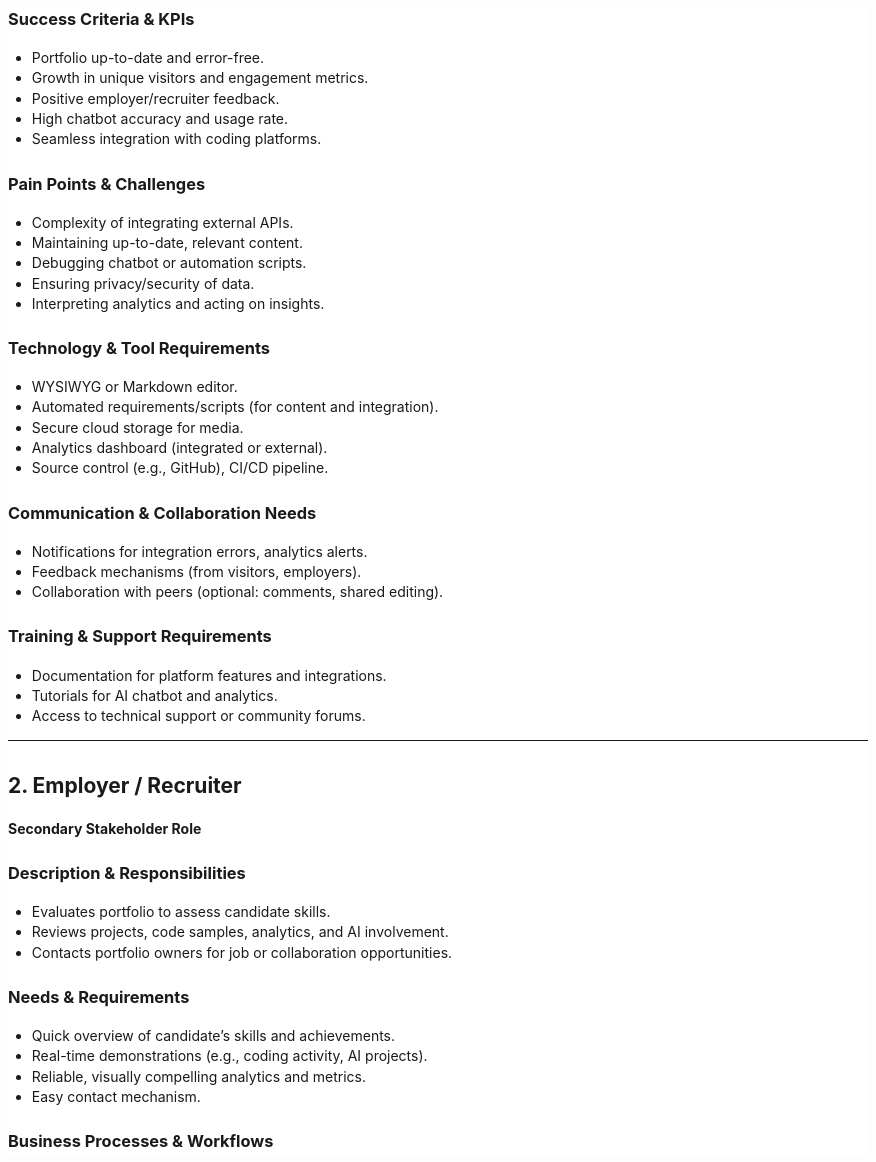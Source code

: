 ### Success Criteria & KPIs
- Portfolio up-to-date and error-free.
- Growth in unique visitors and engagement metrics.
- Positive employer/recruiter feedback.
- High chatbot accuracy and usage rate.
- Seamless integration with coding platforms.

### Pain Points & Challenges
- Complexity of integrating external APIs.
- Maintaining up-to-date, relevant content.
- Debugging chatbot or automation scripts.
- Ensuring privacy/security of data.
- Interpreting analytics and acting on insights.

### Technology & Tool Requirements
- WYSIWYG or Markdown editor.
- Automated requirements/scripts (for content and integration).
- Secure cloud storage for media.
- Analytics dashboard (integrated or external).
- Source control (e.g., GitHub), CI/CD pipeline.

### Communication & Collaboration Needs
- Notifications for integration errors, analytics alerts.
- Feedback mechanisms (from visitors, employers).
- Collaboration with peers (optional: comments, shared editing).

### Training & Support Requirements
- Documentation for platform features and integrations.
- Tutorials for AI chatbot and analytics.
- Access to technical support or community forums.

---

## 2. **Employer / Recruiter**
**Secondary Stakeholder Role**

### Description & Responsibilities
- Evaluates portfolio to assess candidate skills.
- Reviews projects, code samples, analytics, and AI involvement.
- Contacts portfolio owners for job or collaboration opportunities.

### Needs & Requirements
- Quick overview of candidate’s skills and achievements.
- Real-time demonstrations (e.g., coding activity, AI projects).
- Reliable, visually compelling analytics and metrics.
- Easy contact mechanism.

### Business Processes & Workflows

